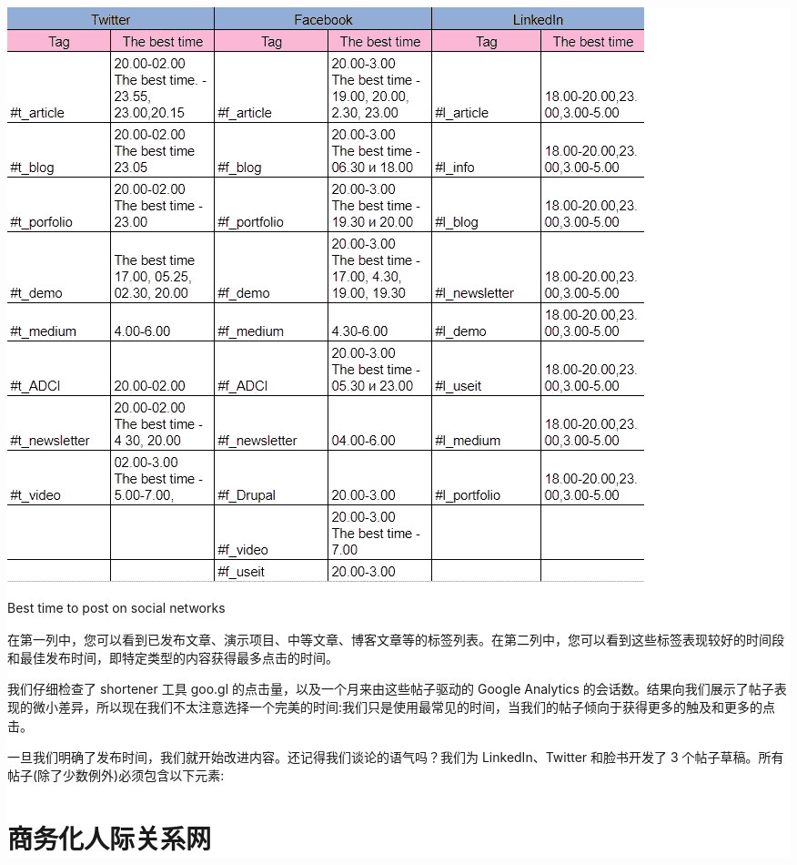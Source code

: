 ![](img/40d12508eae2b0858d832cdf69294846.png)

Best time to post on social networks

在第一列中，您可以看到已发布文章、演示项目、中等文章、博客文章等的标签列表。在第二列中，您可以看到这些标签表现较好的时间段和最佳发布时间，即特定类型的内容获得最多点击的时间。

我们仔细检查了 shortener 工具 goo.gl 的点击量，以及一个月来由这些帖子驱动的 Google Analytics 的会话数。结果向我们展示了帖子表现的微小差异，所以现在我们不太注意选择一个完美的时间:我们只是使用最常见的时间，当我们的帖子倾向于获得更多的触及和更多的点击。

一旦我们明确了发布时间，我们就开始改进内容。还记得我们谈论的语气吗？我们为 LinkedIn、Twitter 和脸书开发了 3 个帖子草稿。所有帖子(除了少数例外)必须包含以下元素:

# 商务化人际关系网
